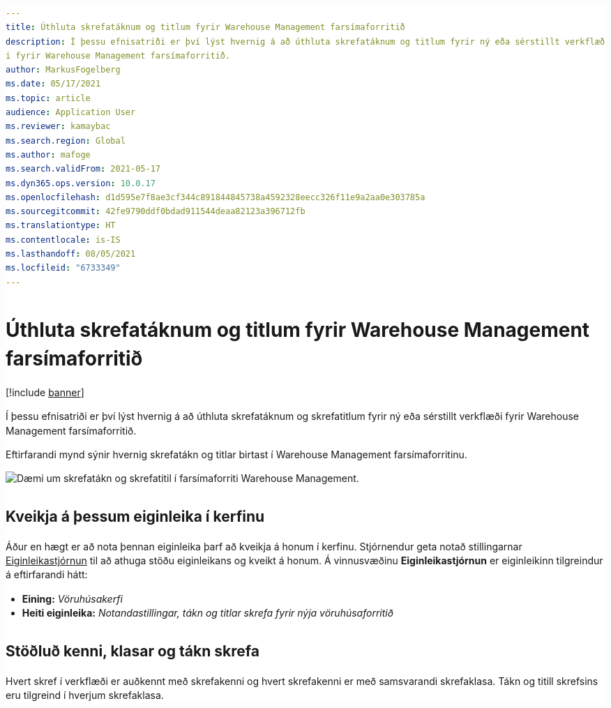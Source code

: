 ```yaml
---
title: Úthluta skrefatáknum og titlum fyrir Warehouse Management farsímaforritið
description: Í þessu efnisatriði er því lýst hvernig á að úthluta skrefatáknum og titlum fyrir ný eða sérstillt verkflæði fyrir Warehouse Management farsímaforritið.
author: MarkusFogelberg
ms.date: 05/17/2021
ms.topic: article
audience: Application User
ms.reviewer: kamaybac
ms.search.region: Global
ms.author: mafoge
ms.search.validFrom: 2021-05-17
ms.dyn365.ops.version: 10.0.17
ms.openlocfilehash: d1d595e7f8ae3cf344c891844845738a4592328eecc326f11e9a2aa0e303785a
ms.sourcegitcommit: 42fe9790ddf0bdad911544deaa82123a396712fb
ms.translationtype: HT
ms.contentlocale: is-IS
ms.lasthandoff: 08/05/2021
ms.locfileid: "6733349"
---
```

# <a name="assign-step-icons-and-titles-for-the-warehouse-management-mobile-app"></a>Úthluta skrefatáknum og titlum fyrir Warehouse Management farsímaforritið

[!include [banner](../includes/banner.md)]

Í þessu efnisatriði er því lýst hvernig á að úthluta skrefatáknum og skrefatitlum fyrir ný eða sérstillt verkflæði fyrir Warehouse Management farsímaforritið.

Eftirfarandi mynd sýnir hvernig skrefatákn og titlar birtast í Warehouse Management farsímaforritinu.

![Dæmi um skrefatákn og skrefatitil í farsímaforriti Warehouse Management.](media/step-icon-example.png "Dæmi um skrefatákn og skrefatitil í Warehouse Management farsímaforritinu")

## <a name="turn-on-this-feature-in-your-system"></a>Kveikja á þessum eiginleika í kerfinu

Áður en hægt er að nota þennan eiginleika þarf að kveikja á honum í kerfinu. Stjórnendur geta notað stillingarnar [Eiginleikastjórnun](../../fin-ops-core/fin-ops/get-started/feature-management/feature-management-overview.md) til að athuga stöðu eiginleikans og kveikt á honum. Á vinnusvæðinu **Eiginleikastjórnun** er eiginleikinn tilgreindur á eftirfarandi hátt:

- **Eining:** *Vöruhúsakerfi*
- **Heiti eiginleika:** *Notandastillingar, tákn og titlar skrefa fyrir nýja vöruhúsaforritið*

## <a name="standard-step-ids-classes-and-icons"></a>Stöðluð kenni, klasar og tákn skrefa

Hvert skref í verkflæði er auðkennt með skrefakenni og hvert skrefakenni er með samsvarandi skrefaklasa. Tákn og titill skrefsins eru tilgreind í hverjum skrefaklasa.
